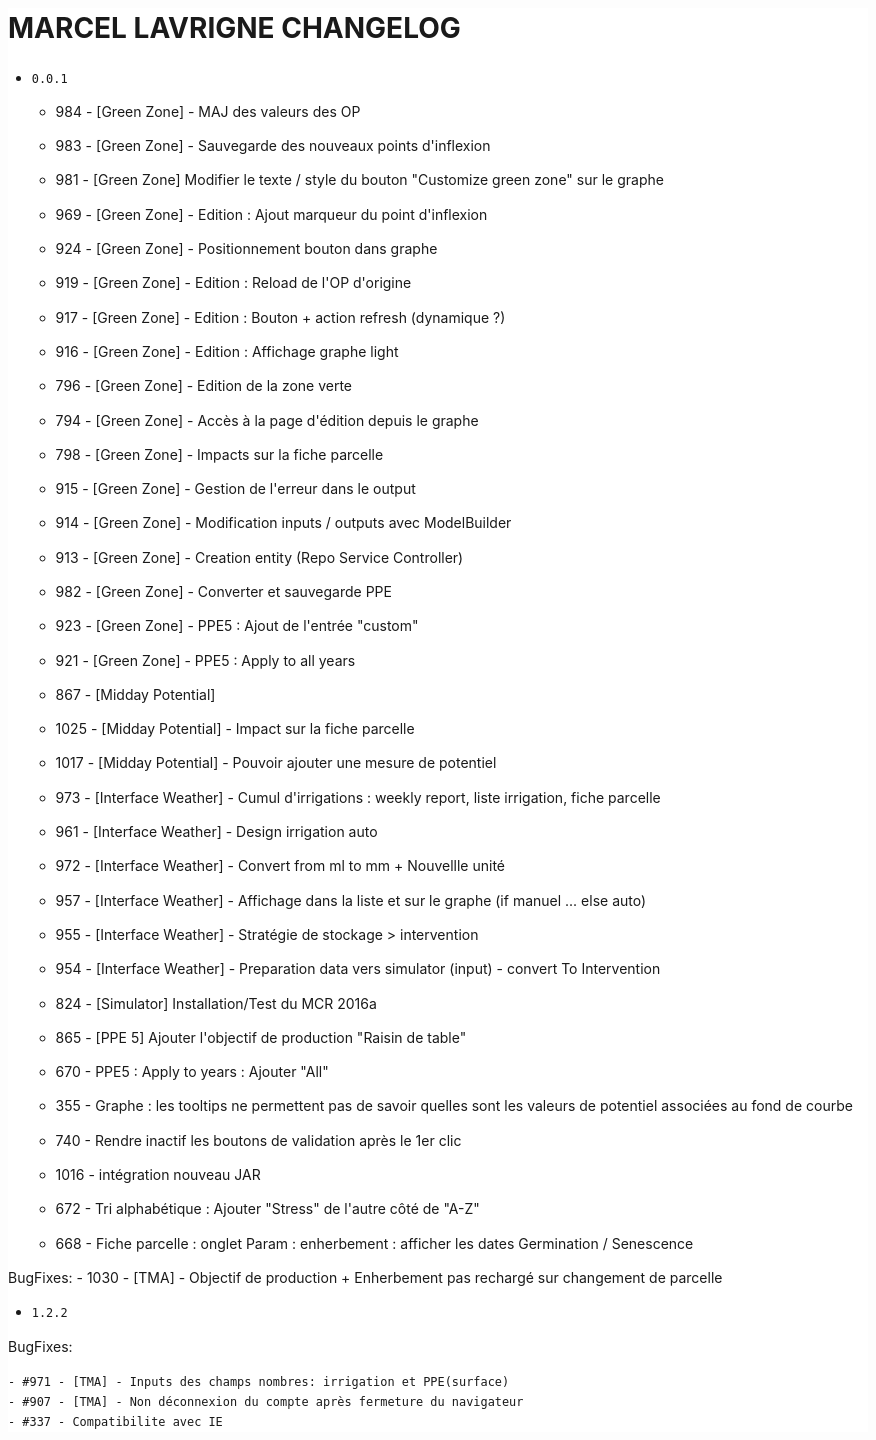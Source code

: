 # MARCEL LAVRIGNE CHANGELOG


* `0.0.1`

    - 984 - [Green Zone] - MAJ des valeurs des OP
    - 983 - [Green Zone] - Sauvegarde des nouveaux points d'inflexion
    - 981 - [Green Zone] Modifier le texte / style du bouton "Customize green zone" sur le graphe
    - 969 - [Green Zone] - Edition : Ajout marqueur du point d'inflexion
    - 924 - [Green Zone] - Positionnement bouton dans graphe
    - 919 - [Green Zone] - Edition : Reload de l'OP d'origine
    - 917 - [Green Zone] - Edition : Bouton + action refresh (dynamique ?)
    - 916 - [Green Zone] - Edition : Affichage graphe light
    - 796 - [Green Zone] - Edition de la zone verte
    - 794 - [Green Zone] - Accès à la page d'édition depuis le graphe
    - 798 - [Green Zone] - Impacts sur la fiche parcelle
    - 915 - [Green Zone] - Gestion de l'erreur dans le output
    - 914 - [Green Zone] - Modification inputs / outputs avec ModelBuilder
    - 913 - [Green Zone] - Creation entity (Repo Service Controller)
    - 982 - [Green Zone] - Converter et sauvegarde PPE
    - 923 - [Green Zone] - PPE5 : Ajout de l'entrée "custom"
    - 921 - [Green Zone] - PPE5 : Apply to all years

    - 867 - [Midday Potential]
    - 1025 - [Midday Potential] - Impact sur la fiche parcelle
    - 1017 - [Midday Potential] - Pouvoir ajouter une mesure de potentiel

    - 973 - [Interface Weather] - Cumul d'irrigations : weekly report, liste irrigation, fiche parcelle
    - 961 - [Interface Weather] - Design irrigation auto
    - 972 - [Interface Weather] - Convert from ml to mm + Nouvellle unité
    - 957 - [Interface Weather] - Affichage dans la liste et sur le graphe (if manuel ... else auto)
    - 955 - [Interface Weather] - Stratégie de stockage > intervention
    - 954 - [Interface Weather] - Preparation data vers simulator (input) - convert To Intervention
    - 824 - [Simulator] Installation/Test du MCR 2016a

    - 865 - [PPE 5] Ajouter l'objectif de production "Raisin de table"
    - 670 - PPE5 : Apply to years : Ajouter "All"

    - 355 - Graphe : les tooltips ne permettent pas de savoir quelles sont les valeurs de potentiel associées au fond de courbe
    - 740 - Rendre inactif les boutons de validation après le 1er clic
    - 1016 - intégration nouveau JAR
    - 672 - Tri alphabétique : Ajouter "Stress" de l'autre côté de "A-Z"
    - 668 - Fiche parcelle : onglet Param : enherbement : afficher les dates Germination / Senescence

BugFixes:
    - 1030 - [TMA] - Objectif de production + Enherbement pas rechargé sur changement de parcelle

* `1.2.2`

BugFixes:

    - #971 - [TMA] - Inputs des champs nombres: irrigation et PPE(surface)
    - #907 - [TMA] - Non déconnexion du compte après fermeture du navigateur
    - #337 - Compatibilite avec IE

